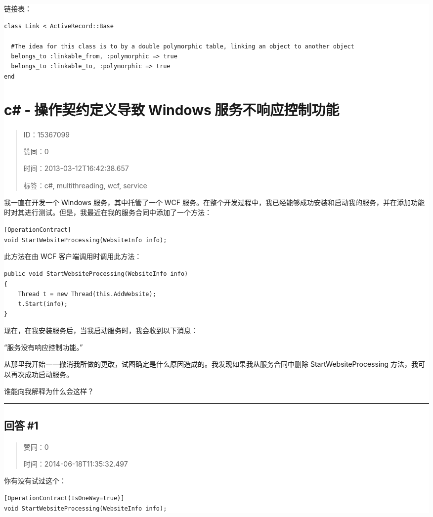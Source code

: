 链接表：

```
class Link < ActiveRecord::Base

  #The idea for this class is to by a double polymorphic table, linking an object to another object
  belongs_to :linkable_from, :polymorphic => true
  belongs_to :linkable_to, :polymorphic => true
end 
```

# c# - 操作契约定义导致 Windows 服务不响应控制功能

> ID：15367099
> 
> 赞同：0
> 
> 时间：2013-03-12T16:42:38.657
> 
> 标签：c#, multithreading, wcf, service

我一直在开发一个 Windows 服务，其中托管了一个 WCF 服务。在整个开发过程中，我已经能够成功安装和启动我的服务，并在添加功能时对其进行测试。但是，我最近在我的服务合同中添加了一个方法：

```
[OperationContract]
void StartWebsiteProcessing(WebsiteInfo info); 
```

此方法在由 WCF 客户端调用时调用此方法：

```
public void StartWebsiteProcessing(WebsiteInfo info)
{
    Thread t = new Thread(this.AddWebsite);
    t.Start(info);
} 
```

现在，在我安装服务后，当我启动服务时，我会收到以下消息：

“服务没有响应控制功能。”

从那里我开始一一撤消我所做的更改，试图确定是什么原因造成的。我发现如果我从服务合同中删除 StartWebsiteProcessing 方法，我可以再次成功启动服务。

谁能向我解释为什么会这样？

* * *

## 回答 #1

> 赞同：0
> 
> 时间：2014-06-18T11:35:32.497

你有没有试过这个：

```
[OperationContract(IsOneWay=true)]
void StartWebsiteProcessing(WebsiteInfo info); 
```
